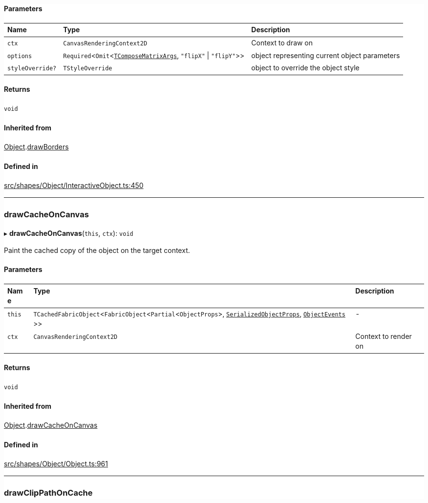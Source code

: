 #### Parameters

| Name | Type | Description |
| :------ | :------ | :------ |
| `ctx` | `CanvasRenderingContext2D` | Context to draw on |
| `options` | `Required`<`Omit`<[`TComposeMatrixArgs`](../modules/util.md#tcomposematrixargs), ``"flipX"`` \| ``"flipY"``\>\> | object representing current object parameters |
| `styleOverride?` | `TStyleOverride` | object to override the object style |

#### Returns

`void`

#### Inherited from

[Object](Object.md).[drawBorders](Object.md#drawborders)

#### Defined in

[src/shapes/Object/InteractiveObject.ts:450](https://github.com/fabricjs/fabric.js/blob/a4453620e/src/shapes/Object/InteractiveObject.ts#L450)

___

### drawCacheOnCanvas

▸ **drawCacheOnCanvas**(`this`, `ctx`): `void`

Paint the cached copy of the object on the target context.

#### Parameters

| Name | Type | Description |
| :------ | :------ | :------ |
| `this` | `TCachedFabricObject`<`FabricObject`<`Partial`<`ObjectProps`\>, [`SerializedObjectProps`](../interfaces/SerializedObjectProps.md), [`ObjectEvents`](../interfaces/ObjectEvents.md)\>\> | - |
| `ctx` | `CanvasRenderingContext2D` | Context to render on |

#### Returns

`void`

#### Inherited from

[Object](Object.md).[drawCacheOnCanvas](Object.md#drawcacheoncanvas)

#### Defined in

[src/shapes/Object/Object.ts:961](https://github.com/fabricjs/fabric.js/blob/a4453620e/src/shapes/Object/Object.ts#L961)

___

### drawClipPathOnCache

